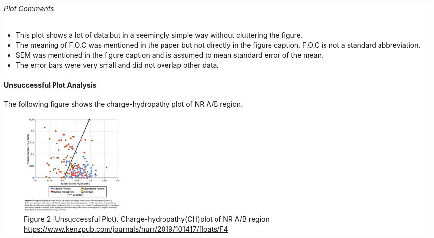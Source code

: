 
###### Plot Comments

-   This plot shows a lot of data but in a seemingly simple way without
    cluttering the figure.
-   The meaning of F.O.C was mentioned in the paper but not directly in
    the figure caption. F.O.C is not a standard abbreviation.
-   SEM was mentioned in the figure caption and is assumed to mean
    standard error of the mean.
-   The error bars were very small and did not overlap other data.

#### Unsuccessful Plot Analysis

The following figure shows the charge-hydropathy plot of NR A/B region.

<figure>
<img src="hw_6_files/Unsuccessful%20Plot.jpg" style="width:25.0%" alt="Figure 2 (Unsuccessful Plot). Charge-hydropathy(CH)plot of NR A/B region https://www.kenzpub.com/journals/nurr/2019/101417/floats/F4" /><figcaption aria-hidden="true">Figure 2 (Unsuccessful Plot). Charge-hydropathy(CH)plot of NR A/B region <a href="https://www.kenzpub.com/journals/nurr/2019/101417/floats/F4" class="uri">https://www.kenzpub.com/journals/nurr/2019/101417/floats/F4</a></figcaption>
</figure>
